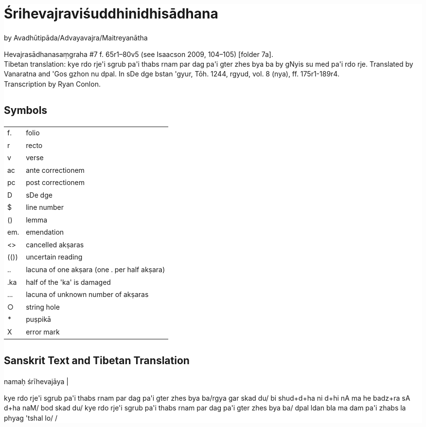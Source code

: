 # Śrihevajraviśuddhinidhisādhana
by Avadhūtipāda/Advayavajra/Maitreyanātha  

Hevajrasādhanasaṃgraha #7 f. 65r1–80v5 (see Isaacson 2009, 104–105) [folder 7a].  
Tibetan translation: kye rdo rje'i sgrub pa'i thabs rnam par dag pa'i gter zhes bya ba by gNyis su med pa'i rdo rje. Translated by Vanaratna and 'Gos gzhon nu dpal. In sDe dge bstan 'gyur, Tōh. 1244, rgyud, vol. 8 (nya), ff. 175r1-189r4.  
Transcription by Ryan Conlon.  

## Symbols

|      |                                              |
| ---- | -------------------------------------------- |
| f.   | folio                                        |
| r    | recto                                        |
| v    | verse                                        |
| ac   | ante correctionem                            |
| pc   | post correctionem                            |
| D    | sDe dge                                      |
| $    | line number                                  |
| ()   | lemma                                        |
| em.  | emendation                                   |
| <>   | cancelled akṣaras                            |
| (()) | uncertain reading                            |
| ..   | lacuna of one akṣara (one . per half akṣara) |
| .ka  | half of the 'ka' is damaged                  |
| ...  | lacuna of unknown number of akṣaras          |
| ○    | string hole                                  |
| *    | puṣpikā                                      |
| X    | error mark                                   |


## Sanskrit Text and Tibetan Translation

namaḥ śrīhevajāya |

kye rdo rje'i sgrub pa'i thabs rnam par dag pa'i gter zhes bya ba/rgya gar skad du/ bi shud+d+ha ni d+hi nA ma he badz+ra sA d+ha naM/ bod skad du/ kye rdo rje'i sgrub pa'i thabs rnam par dag pa'i gter zhes bya ba/ dpal ldan bla ma dam pa'i zhabs la phyag 'tshal lo/ /
